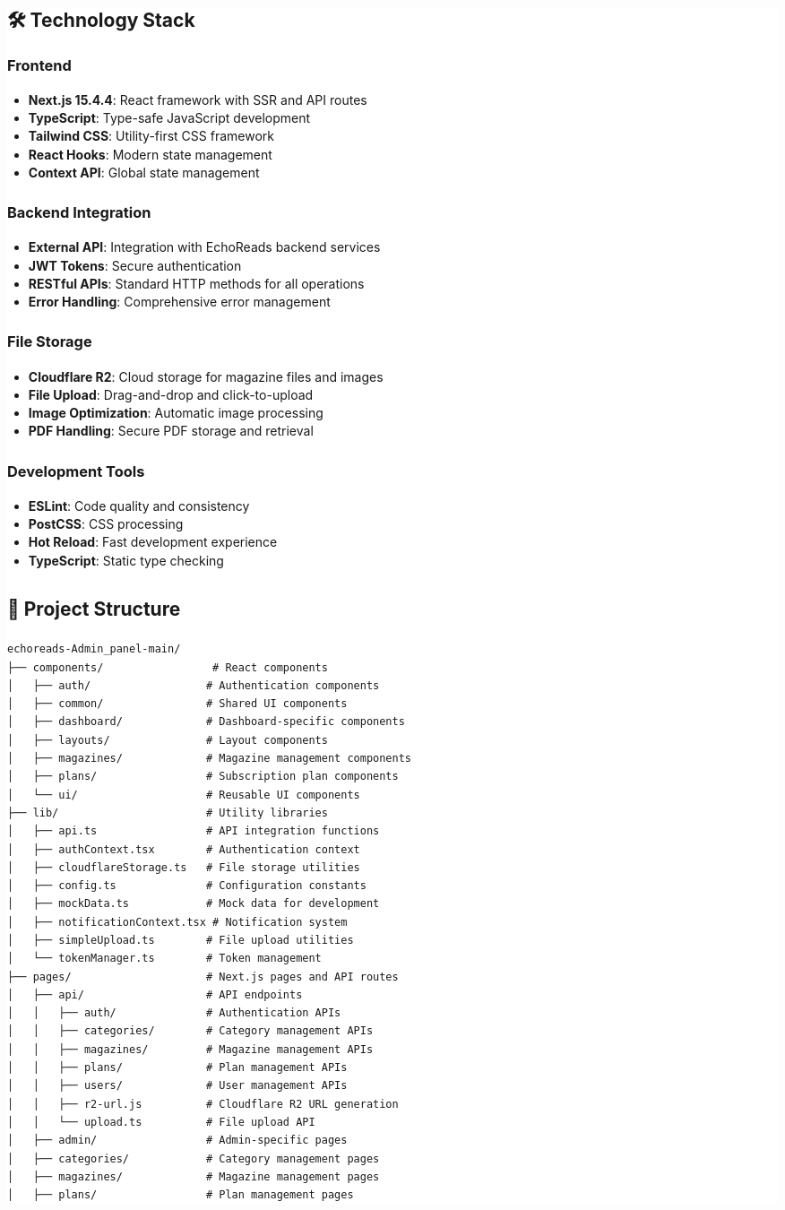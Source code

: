 ## 🛠️ Technology Stack

### Frontend
- **Next.js 15.4.4**: React framework with SSR and API routes
- **TypeScript**: Type-safe JavaScript development
- **Tailwind CSS**: Utility-first CSS framework
- **React Hooks**: Modern state management
- **Context API**: Global state management

### Backend Integration
- **External API**: Integration with EchoReads backend services
- **JWT Tokens**: Secure authentication
- **RESTful APIs**: Standard HTTP methods for all operations
- **Error Handling**: Comprehensive error management

### File Storage
- **Cloudflare R2**: Cloud storage for magazine files and images
- **File Upload**: Drag-and-drop and click-to-upload
- **Image Optimization**: Automatic image processing
- **PDF Handling**: Secure PDF storage and retrieval

### Development Tools
- **ESLint**: Code quality and consistency
- **PostCSS**: CSS processing
- **Hot Reload**: Fast development experience
- **TypeScript**: Static type checking

## 📁 Project Structure

```
echoreads-Admin_panel-main/
├── components/                 # React components
│   ├── auth/                  # Authentication components
│   ├── common/                # Shared UI components
│   ├── dashboard/             # Dashboard-specific components
│   ├── layouts/               # Layout components
│   ├── magazines/             # Magazine management components
│   ├── plans/                 # Subscription plan components
│   └── ui/                    # Reusable UI components
├── lib/                       # Utility libraries
│   ├── api.ts                 # API integration functions
│   ├── authContext.tsx        # Authentication context
│   ├── cloudflareStorage.ts   # File storage utilities
│   ├── config.ts              # Configuration constants
│   ├── mockData.ts            # Mock data for development
│   ├── notificationContext.tsx # Notification system
│   ├── simpleUpload.ts        # File upload utilities
│   └── tokenManager.ts        # Token management
├── pages/                     # Next.js pages and API routes
│   ├── api/                   # API endpoints
│   │   ├── auth/              # Authentication APIs
│   │   ├── categories/        # Category management APIs
│   │   ├── magazines/         # Magazine management APIs
│   │   ├── plans/             # Plan management APIs
│   │   ├── users/             # User management APIs
│   │   ├── r2-url.js          # Cloudflare R2 URL generation
│   │   └── upload.ts          # File upload API
│   ├── admin/                 # Admin-specific pages
│   ├── categories/            # Category management pages
│   ├── magazines/             # Magazine management pages
│   ├── plans/                 # Plan management pages
```